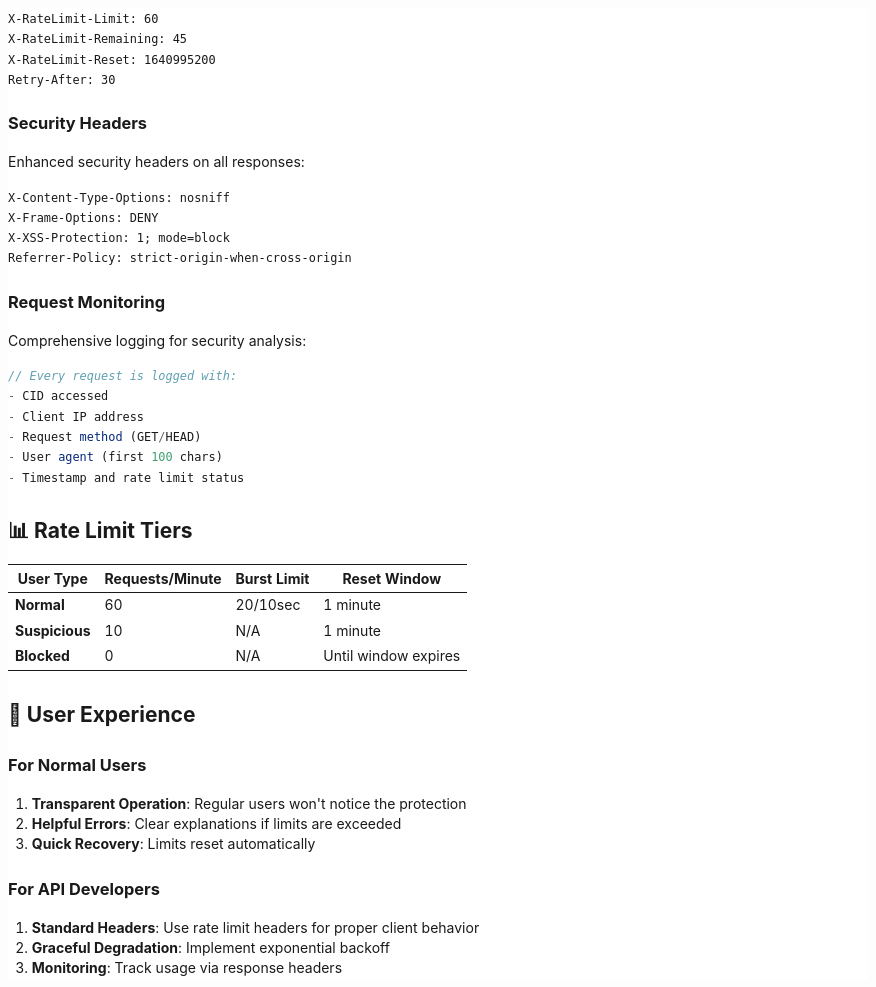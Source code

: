 ```http
X-RateLimit-Limit: 60
X-RateLimit-Remaining: 45
X-RateLimit-Reset: 1640995200
Retry-After: 30
```

### Security Headers

Enhanced security headers on all responses:

```http
X-Content-Type-Options: nosniff
X-Frame-Options: DENY
X-XSS-Protection: 1; mode=block
Referrer-Policy: strict-origin-when-cross-origin
```

### Request Monitoring

Comprehensive logging for security analysis:

```javascript
// Every request is logged with:
- CID accessed
- Client IP address
- Request method (GET/HEAD)
- User agent (first 100 chars)
- Timestamp and rate limit status
```

## 📊 Rate Limit Tiers

| User Type | Requests/Minute | Burst Limit | Reset Window |
|-----------|----------------|-------------|--------------|
| **Normal** | 60 | 20/10sec | 1 minute |
| **Suspicious** | 10 | N/A | 1 minute |
| **Blocked** | 0 | N/A | Until window expires |

## 🎯 User Experience

### For Normal Users
1. **Transparent Operation**: Regular users won't notice the protection
2. **Helpful Errors**: Clear explanations if limits are exceeded
3. **Quick Recovery**: Limits reset automatically

### For API Developers
1. **Standard Headers**: Use rate limit headers for proper client behavior
2. **Graceful Degradation**: Implement exponential backoff
3. **Monitoring**: Track usage via response headers
